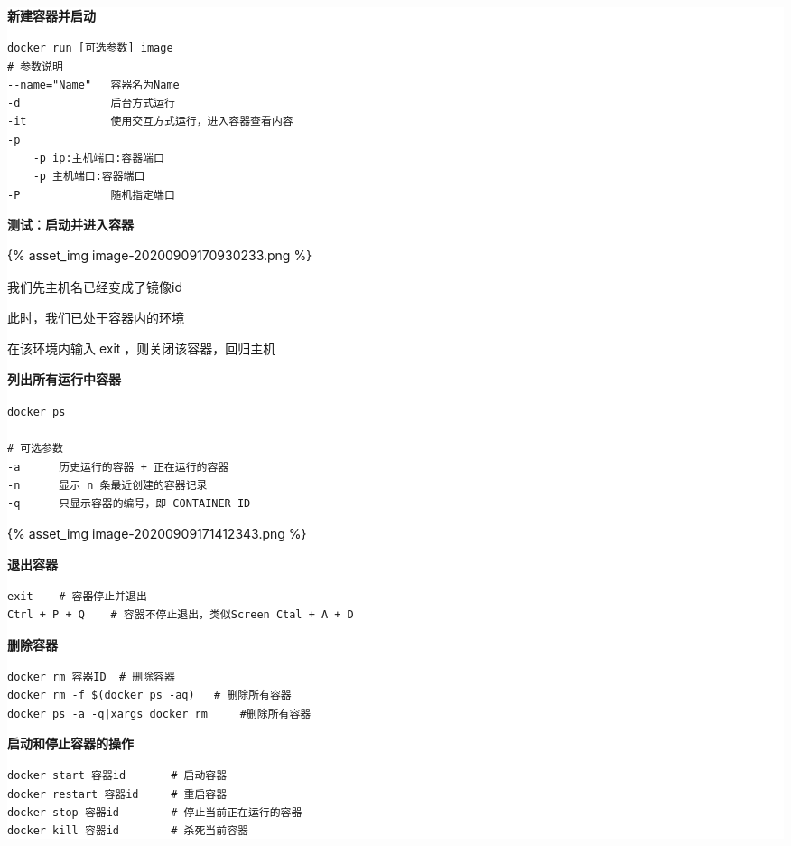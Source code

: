 **新建容器并启动**

```shell
docker run [可选参数] image
# 参数说明
--name="Name"	容器名为Name
-d				后台方式运行
-it				使用交互方式运行，进入容器查看内容
-p
    -p ip:主机端口:容器端口
    -p 主机端口:容器端口
-P				随机指定端口
```



**测试：启动并进入容器**

{% asset_img image-20200909170930233.png %}

我们先主机名已经变成了镜像id

此时，我们已处于容器内的环境

在该环境内输入 exit ，则关闭该容器，回归主机

**列出所有运行中容器**

```shell
docker ps

# 可选参数
-a		历史运行的容器 + 正在运行的容器
-n		显示 n 条最近创建的容器记录
-q		只显示容器的编号，即 CONTAINER ID
```

{% asset_img image-20200909171412343.png %}

**退出容器**

```shell
exit	# 容器停止并退出
Ctrl + P + Q	# 容器不停止退出，类似Screen Ctal + A + D
```

**删除容器**

```shell
docker rm 容器ID	# 删除容器
docker rm -f $(docker ps -aq)	# 删除所有容器
docker ps -a -q|xargs docker rm		#删除所有容器
```

**启动和停止容器的操作**

```shell
docker start 容器id		# 启动容器
docker restart 容器id		# 重启容器
docker stop 容器id		# 停止当前正在运行的容器
docker kill 容器id		# 杀死当前容器
```
